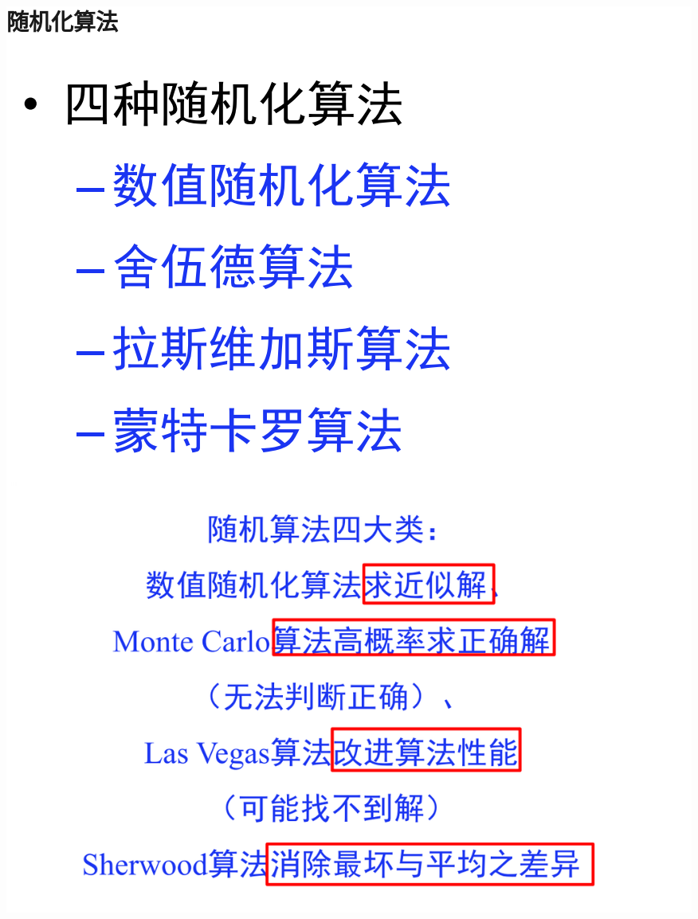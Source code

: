 # 随机化算法


![e3421ab628e32a8c6fbc6491f7e3f6f0](e3421ab628e32a8c6fbc6491f7e3f6f0.png)

![49021df6edf7b3591ef008a2cf544fed](49021df6edf7b3591ef008a2cf544fed.png)
